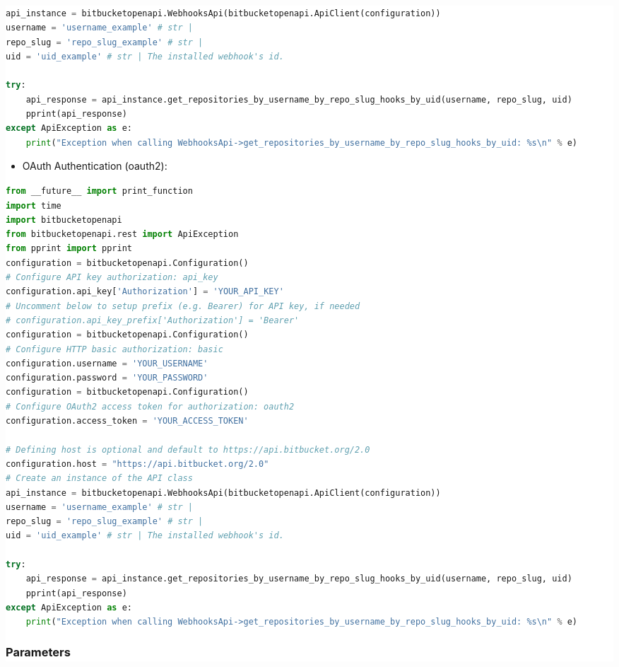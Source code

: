 ```python
api_instance = bitbucketopenapi.WebhooksApi(bitbucketopenapi.ApiClient(configuration))
username = 'username_example' # str | 
repo_slug = 'repo_slug_example' # str | 
uid = 'uid_example' # str | The installed webhook's id.

try:
    api_response = api_instance.get_repositories_by_username_by_repo_slug_hooks_by_uid(username, repo_slug, uid)
    pprint(api_response)
except ApiException as e:
    print("Exception when calling WebhooksApi->get_repositories_by_username_by_repo_slug_hooks_by_uid: %s\n" % e)
```

* OAuth Authentication (oauth2):
```python
from __future__ import print_function
import time
import bitbucketopenapi
from bitbucketopenapi.rest import ApiException
from pprint import pprint
configuration = bitbucketopenapi.Configuration()
# Configure API key authorization: api_key
configuration.api_key['Authorization'] = 'YOUR_API_KEY'
# Uncomment below to setup prefix (e.g. Bearer) for API key, if needed
# configuration.api_key_prefix['Authorization'] = 'Bearer'
configuration = bitbucketopenapi.Configuration()
# Configure HTTP basic authorization: basic
configuration.username = 'YOUR_USERNAME'
configuration.password = 'YOUR_PASSWORD'
configuration = bitbucketopenapi.Configuration()
# Configure OAuth2 access token for authorization: oauth2
configuration.access_token = 'YOUR_ACCESS_TOKEN'

# Defining host is optional and default to https://api.bitbucket.org/2.0
configuration.host = "https://api.bitbucket.org/2.0"
# Create an instance of the API class
api_instance = bitbucketopenapi.WebhooksApi(bitbucketopenapi.ApiClient(configuration))
username = 'username_example' # str | 
repo_slug = 'repo_slug_example' # str | 
uid = 'uid_example' # str | The installed webhook's id.

try:
    api_response = api_instance.get_repositories_by_username_by_repo_slug_hooks_by_uid(username, repo_slug, uid)
    pprint(api_response)
except ApiException as e:
    print("Exception when calling WebhooksApi->get_repositories_by_username_by_repo_slug_hooks_by_uid: %s\n" % e)
```

### Parameters
